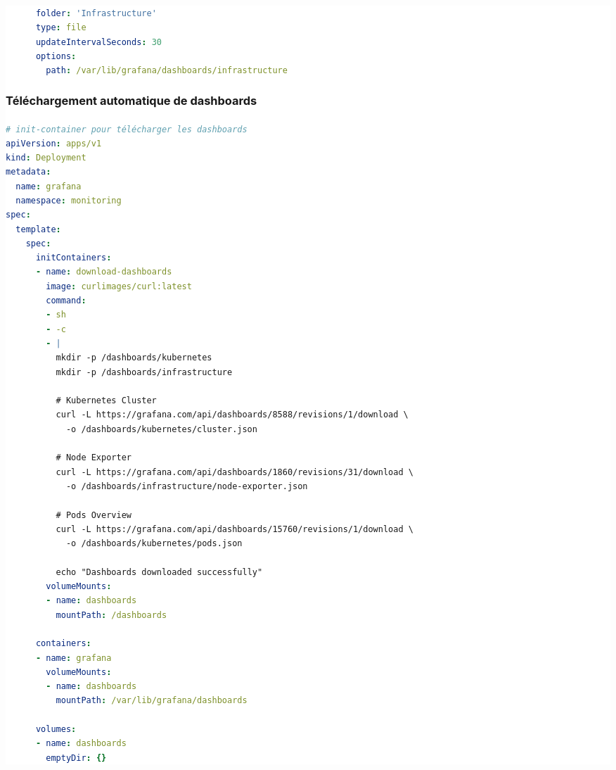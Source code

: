 ```yaml
      folder: 'Infrastructure'
      type: file
      updateIntervalSeconds: 30
      options:
        path: /var/lib/grafana/dashboards/infrastructure
```

### Téléchargement automatique de dashboards

```yaml
# init-container pour télécharger les dashboards
apiVersion: apps/v1
kind: Deployment
metadata:
  name: grafana
  namespace: monitoring
spec:
  template:
    spec:
      initContainers:
      - name: download-dashboards
        image: curlimages/curl:latest
        command:
        - sh
        - -c
        - |
          mkdir -p /dashboards/kubernetes
          mkdir -p /dashboards/infrastructure

          # Kubernetes Cluster
          curl -L https://grafana.com/api/dashboards/8588/revisions/1/download \
            -o /dashboards/kubernetes/cluster.json

          # Node Exporter
          curl -L https://grafana.com/api/dashboards/1860/revisions/31/download \
            -o /dashboards/infrastructure/node-exporter.json

          # Pods Overview
          curl -L https://grafana.com/api/dashboards/15760/revisions/1/download \
            -o /dashboards/kubernetes/pods.json

          echo "Dashboards downloaded successfully"
        volumeMounts:
        - name: dashboards
          mountPath: /dashboards

      containers:
      - name: grafana
        volumeMounts:
        - name: dashboards
          mountPath: /var/lib/grafana/dashboards

      volumes:
      - name: dashboards
        emptyDir: {}
```
